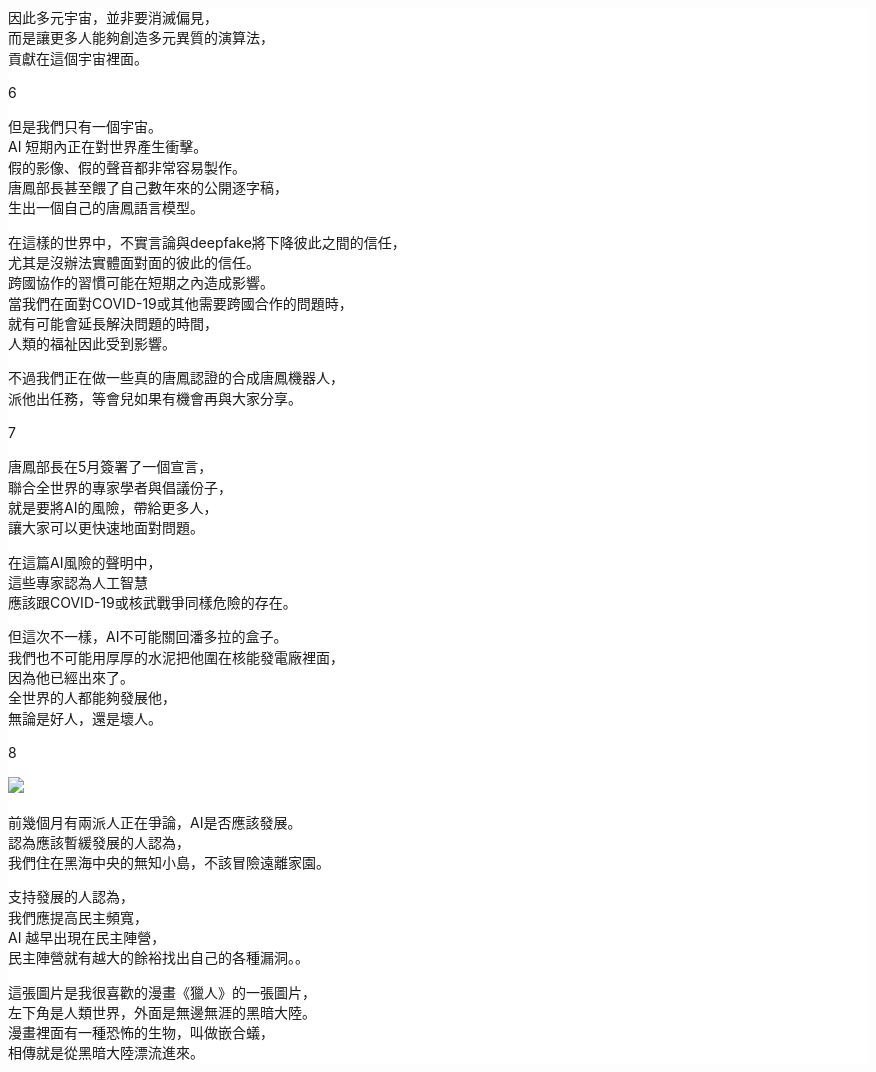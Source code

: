 因此多元宇宙，並非要消滅偏見，  
而是讓更多人能夠創造多元異質的演算法，  
貢獻在這個宇宙裡面。

6

但是我們只有一個宇宙。  
AI 短期內正在對世界產生衝擊。  
假的影像、假的聲音都非常容易製作。  
唐鳳部長甚至餵了自己數年來的公開逐字稿，  
生出一個自己的唐鳳語言模型。

在這樣的世界中，不實言論與deepfake將下降彼此之間的信任，  
尤其是沒辦法實體面對面的彼此的信任。  
跨國協作的習慣可能在短期之內造成影響。  
當我們在面對COVID-19或其他需要跨國合作的問題時，  
就有可能會延長解決問題的時間，  
人類的福祉因此受到影響。

不過我們正在做一些真的唐鳳認證的合成唐鳳機器人，  
派他出任務，等會兒如果有機會再與大家分享。

7

唐鳳部長在5月簽署了一個宣言，  
聯合全世界的專家學者與倡議份子，  
就是要將AI的風險，帶給更多人，  
讓大家可以更快速地面對問題。

在這篇AI風險的聲明中，  
這些專家認為人工智慧  
應該跟COVID-19或核武戰爭同樣危險的存在。

但這次不一樣，AI不可能關回潘多拉的盒子。  
我們也不可能用厚厚的水泥把他圍在核能發電廠裡面，  
因為他已經出來了。  
全世界的人都能夠發展他，  
無論是好人，還是壞人。

8

 ![](https://imagedelivery.net/kDRCweMmqLnTPNlbum-pYA/prod/embed/24246909-8131-44b9-af21-f6cff91ab0d9.jpeg/public)

前幾個月有兩派人正在爭論，AI是否應該發展。  
認為應該暫緩發展的人認為，  
我們住在黑海中央的無知小島，不該冒險遠離家園。

支持發展的人認為，  
我們應提高民主頻寬，  
AI 越早出現在民主陣營，  
民主陣營就有越大的餘裕找出自己的各種漏洞。。

這張圖片是我很喜歡的漫畫《獵人》的一張圖片，  
左下角是人類世界，外面是無邊無涯的黑暗大陸。  
漫畫裡面有一種恐怖的生物，叫做嵌合蟻，  
相傳就是從黑暗大陸漂流進來。
